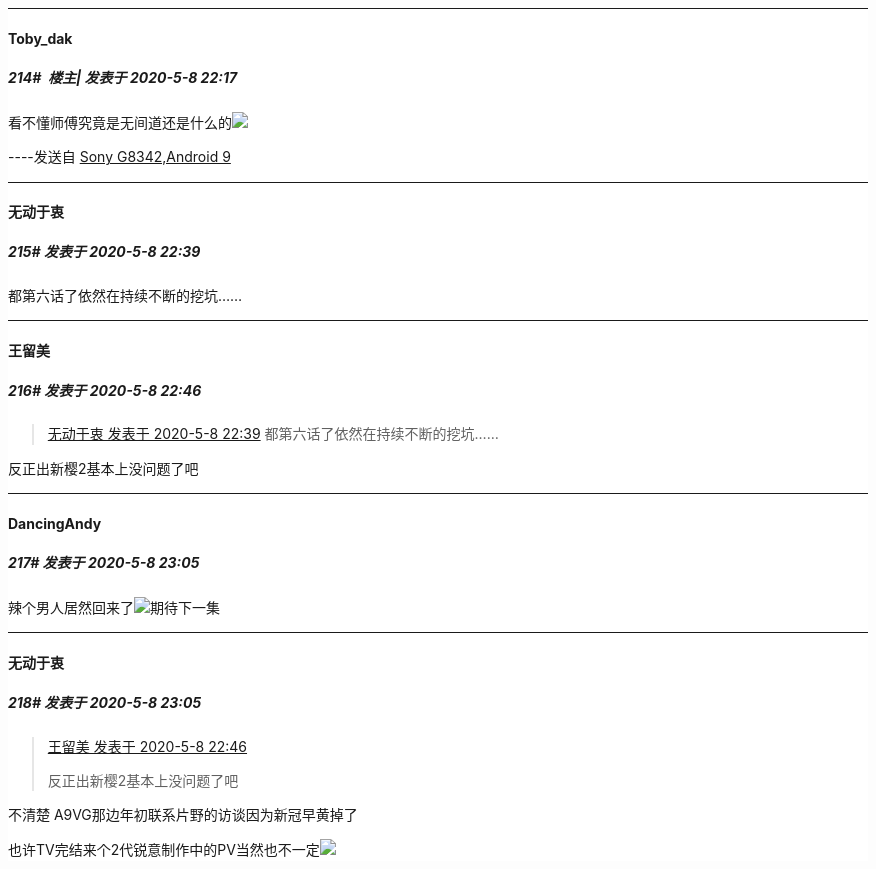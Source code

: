 
-----

####  Toby_dak  
##### 214#         楼主| 发表于 2020-5-8 22:17


看不懂师傅究竟是无间道还是什么的<img src="https://static.saraba1st.com/image/smiley/face2017/001.png" referrerpolicy="no-referrer">


----发送自 [Sony G8342,Android 9](http://stage1.5j4m.com/?1.36)


-----

####  无动于衷  
##### 215#       发表于 2020-5-8 22:39


都第六话了依然在持续不断的挖坑……


-----

####  王留美  
##### 216#       发表于 2020-5-8 22:46


<blockquote><a href="httphttps://bbs.saraba1st.com/2b/forum.php?mod=redirect&amp;goto=findpost&amp;pid=47350142&amp;ptid=1901682" target="_blank">无动于衷 发表于 2020-5-8 22:39</a>
都第六话了依然在持续不断的挖坑……</blockquote>
反正出新樱2基本上没问题了吧


-----

####  DancingAndy  
##### 217#       发表于 2020-5-8 23:05


辣个男人居然回来了<img src="https://static.saraba1st.com/image/smiley/face2017/057.png" referrerpolicy="no-referrer">期待下一集


-----

####  无动于衷  
##### 218#       发表于 2020-5-8 23:05


<blockquote><a href="httphttps://bbs.saraba1st.com/2b/forum.php?mod=redirect&amp;goto=findpost&amp;pid=47350220&amp;ptid=1901682" target="_blank">王留美 发表于 2020-5-8 22:46</a>

反正出新樱2基本上没问题了吧</blockquote>
不清楚 A9VG那边年初联系片野的访谈因为新冠早黄掉了


也许TV完结来个2代锐意制作中的PV当然也不一定<img src="https://static.saraba1st.com/image/smiley/face2017/013.png" referrerpolicy="no-referrer">

